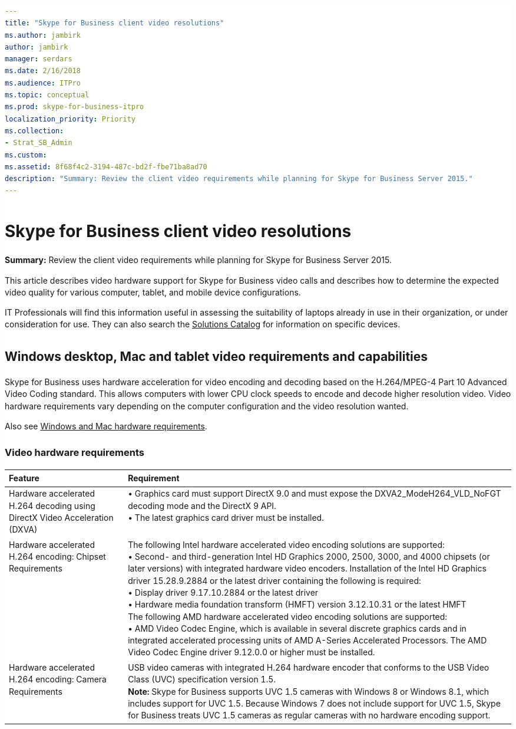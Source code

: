 ```yaml
---
title: "Skype for Business client video resolutions"
ms.author: jambirk
author: jambirk
manager: serdars
ms.date: 2/16/2018
ms.audience: ITPro
ms.topic: conceptual
ms.prod: skype-for-business-itpro
localization_priority: Priority
ms.collection: 
- Strat_SB_Admin
ms.custom:
ms.assetid: 8f68f4c2-3194-487c-bd2f-fbe71ba8ad70
description: "Summary: Review the client video requirements while planning for Skype for Business Server 2015."
---
```


# Skype for Business client video resolutions
 
**Summary:** Review the client video requirements while planning for Skype for Business Server 2015.
  
This article describes video hardware support for Skype for Business video calls and describes how to determine the expected video quality for various computer, tablet, and mobile device configurations. 
  
IT Professionals will find this information useful in assessing the suitability of laptops already in use in their organization, or under consideration for use. They can also search the [Solutions Catalog](https://partnersolutions.skypeforbusiness.com/solutionscatalog) for information on specific devices.
  
## Windows desktop, Mac and tablet video requirements and capabilities

Skype for Business uses hardware acceleration for video encoding and decoding based on the H.264/MPEG-4 Part 10 Advanced Video Coding standard. This allows computers with lower CPU clock speeds to encode and decode higher resolution video. Video hardware requirements vary depending on the computer configuration and the video resolution wanted.
  
Also see [Windows and Mac hardware requirements](https://products.office.com/en-us/office-system-requirements).
  
### Video hardware requirements

|**Feature**|**Requirement**|
|:-----|:-----|
|Hardware accelerated H.264 decoding using DirectX Video Acceleration (DXVA)  <br/> |• Graphics card must support DirectX 9.0 and must expose the DXVA2_ModeH264_VLD_NoFGT decoding mode and the DirectX 9 API.  <br/> • The latest graphics card driver must be installed.  <br/> |
|Hardware accelerated H.264 encoding: Chipset Requirements  <br/> |The following Intel hardware accelerated video encoding solutions are supported:  <br/> • Second- and third-generation Intel HD Graphics 2000, 2500, 3000, and 4000 chipsets (or later versions) with integrated hardware video encoders. Installation of the Intel HD Graphics driver 15.28.9.2884 or the latest driver containing the following is required:  <br/> • Display driver 9.17.10.2884 or the latest driver  <br/> • Hardware media foundation transform (HMFT) version 3.12.10.31 or the latest HMFT  <br/> The following AMD hardware accelerated video encoding solutions are supported:  <br/> • AMD Video Codec Engine, which is available in several discrete graphics cards and in integrated accelerated processing units of AMD A-Series Accelerated Processors. The AMD Video Codec Engine driver 9.12.0.0 or higher must be installed.  <br/> |
|Hardware accelerated H.264 encoding: Camera Requirements  <br/> |USB video cameras with integrated H.264 hardware encoder that conforms to the USB Video Class (UVC) specification version 1.5.  <br/> **Note:** Skype for Business supports UVC 1.5 cameras with Windows 8 or Windows 8.1, which includes support for UVC 1.5. Because Windows 7 does not include support for UVC 1.5, Skype for Business treats UVC 1.5 cameras as regular cameras with no hardware encoding support. <br/> |
   